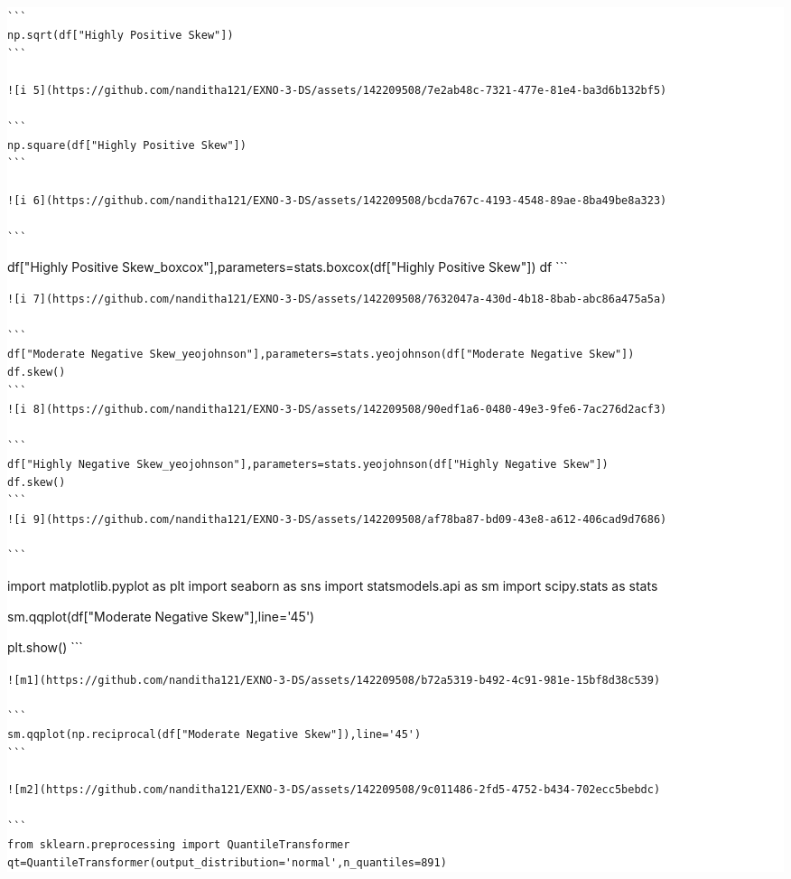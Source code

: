     ```
    np.sqrt(df["Highly Positive Skew"])
    ```

    ![i 5](https://github.com/nanditha121/EXNO-3-DS/assets/142209508/7e2ab48c-7321-477e-81e4-ba3d6b132bf5)

    ```
    np.square(df["Highly Positive Skew"])
    ```

    ![i 6](https://github.com/nanditha121/EXNO-3-DS/assets/142209508/bcda767c-4193-4548-89ae-8ba49be8a323)

    ```
   df["Highly Positive Skew_boxcox"],parameters=stats.boxcox(df["Highly Positive Skew"])
   df
    ```

    ![i 7](https://github.com/nanditha121/EXNO-3-DS/assets/142209508/7632047a-430d-4b18-8bab-abc86a475a5a)

    ```
    df["Moderate Negative Skew_yeojohnson"],parameters=stats.yeojohnson(df["Moderate Negative Skew"])
    df.skew()
    ```
    ![i 8](https://github.com/nanditha121/EXNO-3-DS/assets/142209508/90edf1a6-0480-49e3-9fe6-7ac276d2acf3)

    ```
    df["Highly Negative Skew_yeojohnson"],parameters=stats.yeojohnson(df["Highly Negative Skew"])
    df.skew()
    ```
    ![i 9](https://github.com/nanditha121/EXNO-3-DS/assets/142209508/af78ba87-bd09-43e8-a612-406cad9d7686)

    ```
   import matplotlib.pyplot as plt
   import seaborn as sns
   import statsmodels.api as sm
   import scipy.stats as stats

   sm.qqplot(df["Moderate Negative Skew"],line='45')

   plt.show()
    ```

    ![m1](https://github.com/nanditha121/EXNO-3-DS/assets/142209508/b72a5319-b492-4c91-981e-15bf8d38c539)

    ```
    sm.qqplot(np.reciprocal(df["Moderate Negative Skew"]),line='45')
    ```

    ![m2](https://github.com/nanditha121/EXNO-3-DS/assets/142209508/9c011486-2fd5-4752-b434-702ecc5bebdc)

    ```
    from sklearn.preprocessing import QuantileTransformer
    qt=QuantileTransformer(output_distribution='normal',n_quantiles=891)
